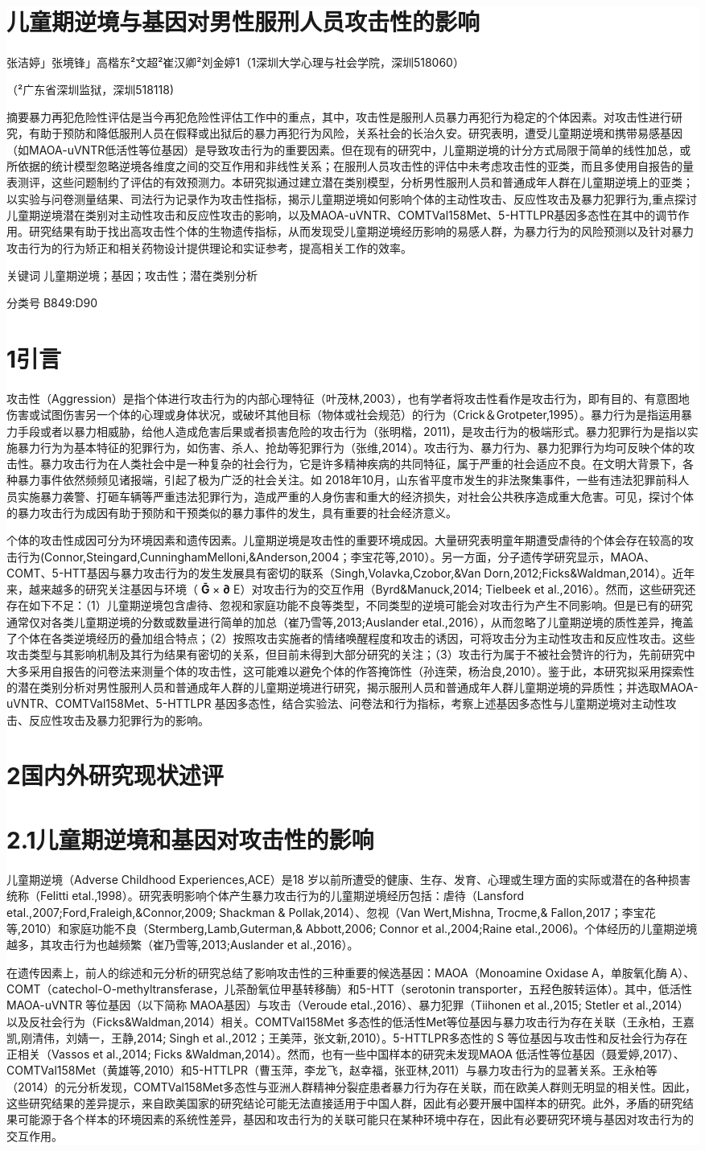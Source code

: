 # 儿童期逆境与基因对男性服刑人员攻击性的影响

张洁婷」张境锋」高楷东²文超²崔汉卿²刘金婷1（1深圳大学心理与社会学院，深圳518060）

（²广东省深圳监狱，深圳518118)

摘要暴力再犯危险性评估是当今再犯危险性评估工作中的重点，其中，攻击性是服刑人员暴力再犯行为稳定的个体因素。对攻击性进行研究，有助于预防和降低服刑人员在假释或出狱后的暴力再犯行为风险，关系社会的长治久安。研究表明，遭受儿童期逆境和携带易感基因（如MAOA-uVNTR低活性等位基因）是导致攻击行为的重要因素。但在现有的研究中，儿童期逆境的计分方式局限于简单的线性加总，或所依据的统计模型忽略逆境各维度之间的交互作用和非线性关系；在服刑人员攻击性的评估中未考虑攻击性的亚类，而且多使用自报告的量表测评，这些问题制约了评估的有效预测力。本研究拟通过建立潜在类别模型，分析男性服刑人员和普通成年人群在儿童期逆境上的亚类；以实验与问卷测量结果、司法行为记录作为攻击性指标，揭示儿童期逆境如何影响个体的主动性攻击、反应性攻击及暴力犯罪行为,重点探讨儿童期逆境潜在类别对主动性攻击和反应性攻击的影响，以及MAOA-uVNTR、COMTVal158Met、5-HTTLPR基因多态性在其中的调节作用。研究结果有助于找出高攻击性个体的生物遗传指标，从而发现受儿童期逆境经历影响的易感人群，为暴力行为的风险预测以及针对暴力攻击行为的行为矫正和相关药物设计提供理论和实证参考，提高相关工作的效率。

关键词 儿童期逆境；基因；攻击性；潜在类别分析

分类号 B849:D90

# 1引言

攻击性（Aggression）是指个体进行攻击行为的内部心理特征（叶茂林,2003），也有学者将攻击性看作是攻击行为，即有目的、有意图地伤害或试图伤害另一个体的心理或身体状况，或破坏其他目标（物体或社会规范）的行为（Crick＆Grotpeter,1995）。暴力行为是指运用暴力手段或者以暴力相威胁，给他人造成危害后果或者损害危险的攻击行为（张明楷，2011)，是攻击行为的极端形式。暴力犯罪行为是指以实施暴力行为为基本特征的犯罪行为，如伤害、杀人、抢劫等犯罪行为（张维,2014）。攻击行为、暴力行为、暴力犯罪行为均可反映个体的攻击性。暴力攻击行为在人类社会中是一种复杂的社会行为，它是许多精神疾病的共同特征，属于严重的社会适应不良。在文明大背景下，各种暴力事件依然频频见诸报端，引起了极为广泛的社会关注。如 2018年10月，山东省平度市发生的非法聚集事件，一些有违法犯罪前科人员实施暴力袭警、打砸车辆等严重违法犯罪行为，造成严重的人身伤害和重大的经济损失，对社会公共秩序造成重大危害。可见，探讨个体的暴力攻击行为成因有助于预防和干预类似的暴力事件的发生，具有重要的社会经济意义。

个体的攻击性成因可分为环境因素和遗传因素。儿童期逆境是攻击性的重要环境成因。大量研究表明童年期遭受虐待的个体会存在较高的攻击行为(Connor,Steingard,CunninghamMelloni,&Anderson,2004；李宝花等,2010）。另一方面，分子遗传学研究显示，MAOA、COMT、5-HTT基因与暴力攻击行为的发生发展具有密切的联系（Singh,Volavka,Czobor,&Van Dorn,2012;Ficks&Waldman,2014）。近年来，越来越多的研究关注基因与环境（ $\mathbf { \bar { G } } \times \mathbf { \partial }$ E）对攻击行为的交互作用（Byrd&Manuck,2014; Tielbeek et al.,2016）。然而，这些研究还存在如下不足：（1）儿童期逆境包含虐待、忽视和家庭功能不良等类型，不同类型的逆境可能会对攻击行为产生不同影响。但是已有的研究通常仅对各类儿童期逆境的分数或数量进行简单的加总（崔乃雪等,2013;Auslander etal.,2016），从而忽略了儿童期逆境的质性差异，掩盖了个体在各类逆境经历的叠加组合特点；（2）按照攻击实施者的情绪唤醒程度和攻击的诱因，可将攻击分为主动性攻击和反应性攻击。这些攻击类型与其影响机制及其行为结果有密切的关系，但目前未得到大部分研究的关注；（3）攻击行为属于不被社会赞许的行为，先前研究中大多采用自报告的问卷法来测量个体的攻击性，这可能难以避免个体的作答掩饰性（孙连荣，杨治良,2010）。鉴于此，本研究拟采用探索性的潜在类别分析对男性服刑人员和普通成年人群的儿童期逆境进行研究，揭示服刑人员和普通成年人群儿童期逆境的异质性；并选取MAOA-uVNTR、COMTVal158Met、5-HTTLPR 基因多态性，结合实验法、问卷法和行为指标，考察上述基因多态性与儿童期逆境对主动性攻击、反应性攻击及暴力犯罪行为的影响。

# 2国内外研究现状述评

# 2.1儿童期逆境和基因对攻击性的影响

儿童期逆境（Adverse Childhood Experiences,ACE）是18 岁以前所遭受的健康、生存、发育、心理或生理方面的实际或潜在的各种损害统称（Felitti etal.,1998）。研究表明影响个体产生暴力攻击行为的儿童期逆境经历包括：虐待（Lansford etal.,2007;Ford,Fraleigh,&Connor,2009; Shackman & Pollak,2014）、忽视（Van Wert,Mishna, Trocme,& Fallon,2017；李宝花等,2010）和家庭功能不良（Stermberg,Lamb,Guterman,& Abbott,2006; Connor et al.,2004;Raine etal.,2006)。个体经历的儿童期逆境越多，其攻击行为也越频繁（崔乃雪等,2013;Auslander et al.,2016）。

在遗传因素上，前人的综述和元分析的研究总结了影响攻击性的三种重要的候选基因：MAOA（Monoamine Oxidase A，单胺氧化酶 A）、COMT（catechol-O-methyltransferase，儿茶酚氧位甲基转移酶）和5-HTT（serotonin transporter，五羟色胺转运体）。其中，低活性MAOA-uVNTR 等位基因（以下简称 MAOA基因）与攻击（Veroude etal.,2016）、暴力犯罪（Tiihonen et al.,2015; Stetler et al.,2014）以及反社会行为（Ficks&Waldman,2014）相关。COMTVal158Met 多态性的低活性Met等位基因与暴力攻击行为存在关联（王永柏，王嘉凯,刚清伟，刘婧一，王静,2014; Singh et al.,2012；王美萍，张文新,2010）。5-HTTLPR多态性的 S 等位基因与攻击性和反社会行为存在正相关（Vassos et al.,2014; Ficks &Waldman,2014）。然而，也有一些中国样本的研究未发现MAOA 低活性等位基因（聂爱婷,2017）、COMTVal158Met（黄雄等,2010）和5-HTTLPR（曹玉萍，李龙飞，赵幸福，张亚林,2011）与暴力攻击行为的显著关系。王永柏等（2014）的元分析发现，COMTVal158Met多态性与亚洲人群精神分裂症患者暴力行为存在关联，而在欧美人群则无明显的相关性。因此，这些研究结果的差异提示，来自欧美国家的研究结论可能无法直接适用于中国人群，因此有必要开展中国样本的研究。此外，矛盾的研究结果可能源于各个样本的环境因素的系统性差异，基因和攻击行为的关联可能只在某种环境中存在，因此有必要研究环境与基因对攻击行为的交互作用。
